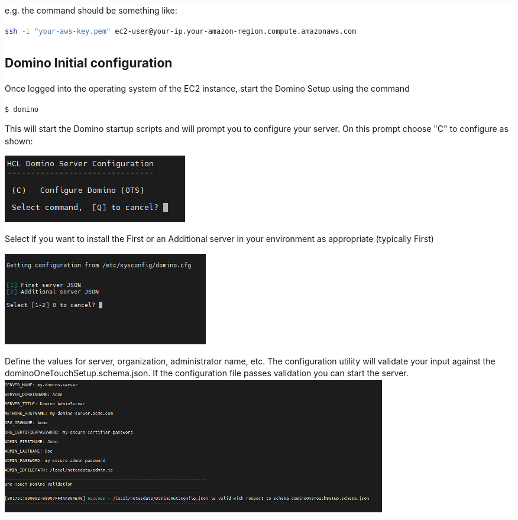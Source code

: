 e.g. the command should be something like:
```bash
ssh -i "your-aws-key.pem" ec2-user@your-ip.your-amazon-region.compute.amazonaws.com
```


## Domino Initial configuration
Once logged into the operating system of the EC2 instance, 
start the Domino Setup using the command
```bash
$ domino 
```
This will start the Domino startup scripts and will prompt you to configure your server. On this prompt choose "C" to configure as shown:

![Domino Server Configuration 1](assets/images/png/domino-server-configuration.png)

Select if you want to install the First or an  Additional server in your environment as appropriate (typically First)

![Domino Server Configuration 2](assets/images/png/domino-server-configuration2.png)

Define the values for server, organization, administrator name, etc. The configuration utility will validate  your input against the dominoOneTouchSetup.schema.json.  If the configuration file passes validation you can start the server. 
![Domino Server Configuration 3](assets/images/png/domino-server-configuration3.png)
